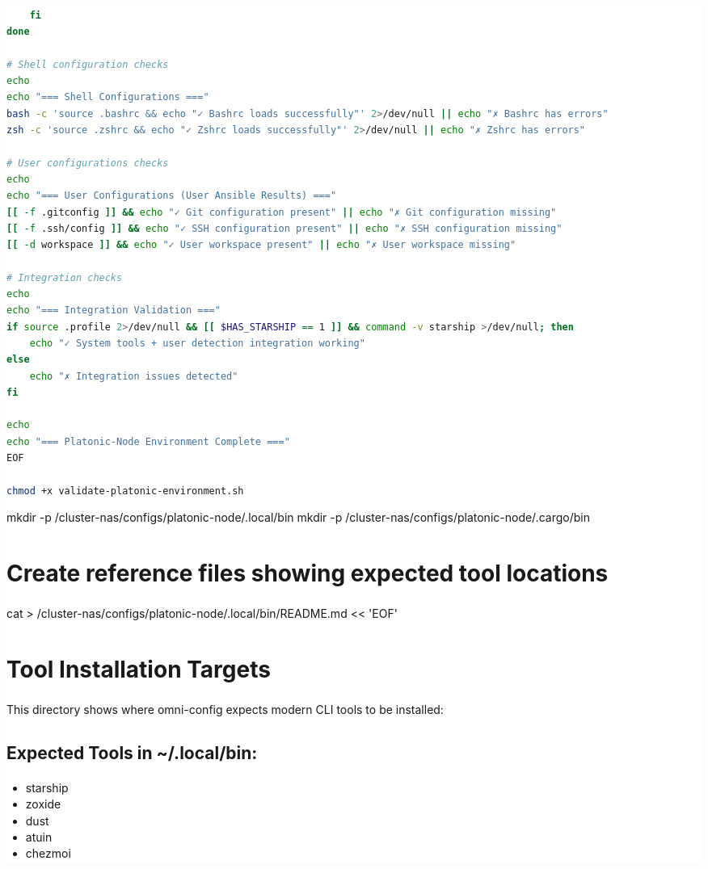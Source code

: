 ```bash
    fi
done

# Shell configuration checks
echo
echo "=== Shell Configurations ==="
bash -c 'source .bashrc && echo "✓ Bashrc loads successfully"' 2>/dev/null || echo "✗ Bashrc has errors"
zsh -c 'source .zshrc && echo "✓ Zshrc loads successfully"' 2>/dev/null || echo "✗ Zshrc has errors"

# User configurations checks
echo
echo "=== User Configurations (User Ansible Results) ==="
[[ -f .gitconfig ]] && echo "✓ Git configuration present" || echo "✗ Git configuration missing"
[[ -f .ssh/config ]] && echo "✓ SSH configuration present" || echo "✗ SSH configuration missing"
[[ -d workspace ]] && echo "✓ User workspace present" || echo "✗ User workspace missing"

# Integration checks
echo
echo "=== Integration Validation ==="
if source .profile 2>/dev/null && [[ $HAS_STARSHIP == 1 ]] && command -v starship >/dev/null; then
    echo "✓ System tools + user detection integration working"
else
    echo "✗ Integration issues detected"
fi

echo
echo "=== Platonic-Node Environment Complete ==="
EOF

chmod +x validate-platonic-environment.sh
```
mkdir -p /cluster-nas/configs/platonic-node/.local/bin
mkdir -p /cluster-nas/configs/platonic-node/.cargo/bin

# Create reference files showing expected tool locations
cat > /cluster-nas/configs/platonic-node/.local/bin/README.md << 'EOF'
# Tool Installation Targets

This directory shows where omni-config expects modern CLI tools to be installed:

## Expected Tools in ~/.local/bin:
- starship
- zoxide
- dust
- atuin
- chezmoi
